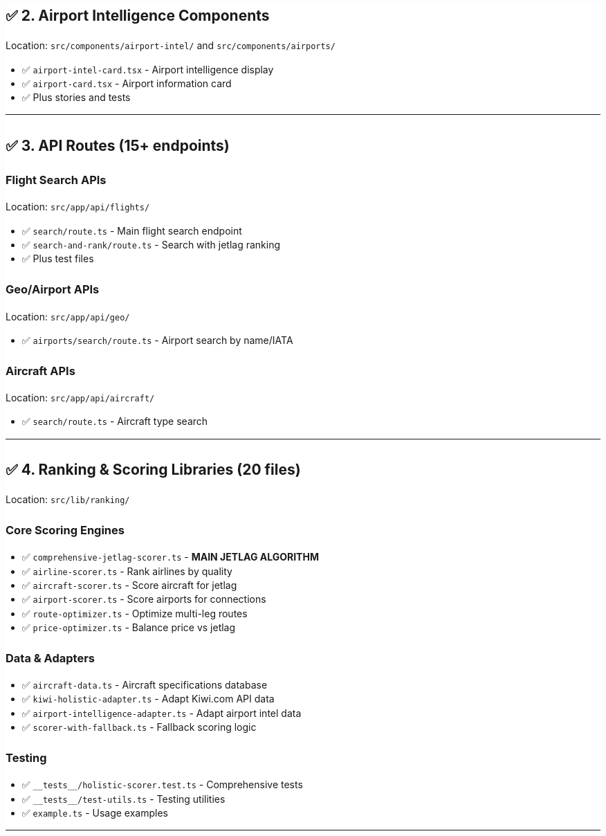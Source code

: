 
## ✅ 2. Airport Intelligence Components

Location: `src/components/airport-intel/` and `src/components/airports/`

- ✅ `airport-intel-card.tsx` - Airport intelligence display
- ✅ `airport-card.tsx` - Airport information card
- ✅ Plus stories and tests

---

## ✅ 3. API Routes (15+ endpoints)

### Flight Search APIs
Location: `src/app/api/flights/`

- ✅ `search/route.ts` - Main flight search endpoint
- ✅ `search-and-rank/route.ts` - Search with jetlag ranking
- ✅ Plus test files

### Geo/Airport APIs
Location: `src/app/api/geo/`

- ✅ `airports/search/route.ts` - Airport search by name/IATA

### Aircraft APIs
Location: `src/app/api/aircraft/`

- ✅ `search/route.ts` - Aircraft type search

---

## ✅ 4. Ranking & Scoring Libraries (20 files)

Location: `src/lib/ranking/`

### Core Scoring Engines
- ✅ `comprehensive-jetlag-scorer.ts` - **MAIN JETLAG ALGORITHM**
- ✅ `airline-scorer.ts` - Rank airlines by quality
- ✅ `aircraft-scorer.ts` - Score aircraft for jetlag
- ✅ `airport-scorer.ts` - Score airports for connections
- ✅ `route-optimizer.ts` - Optimize multi-leg routes
- ✅ `price-optimizer.ts` - Balance price vs jetlag

### Data & Adapters
- ✅ `aircraft-data.ts` - Aircraft specifications database
- ✅ `kiwi-holistic-adapter.ts` - Adapt Kiwi.com API data
- ✅ `airport-intelligence-adapter.ts` - Adapt airport intel data
- ✅ `scorer-with-fallback.ts` - Fallback scoring logic

### Testing
- ✅ `__tests__/holistic-scorer.test.ts` - Comprehensive tests
- ✅ `__tests__/test-utils.ts` - Testing utilities
- ✅ `example.ts` - Usage examples

---